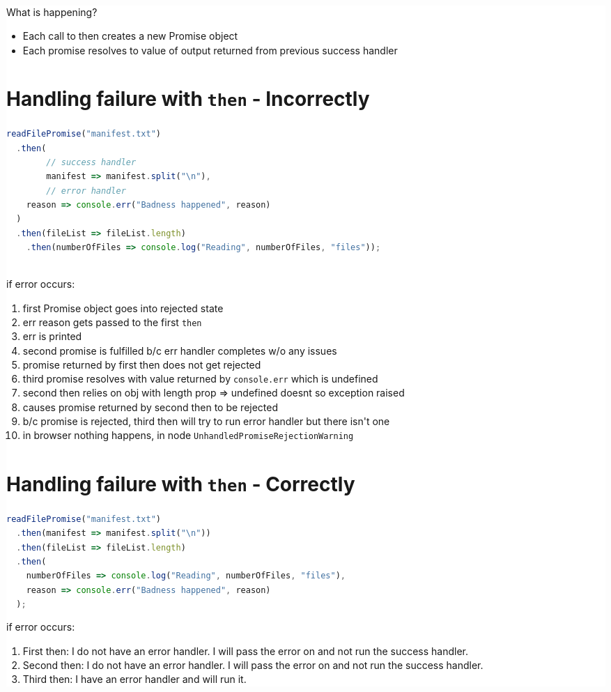 What is happening?
- Each call to then creates a new Promise object
- Each promise resolves to value of output returned from previous success handler



# Handling failure with `then` - Incorrectly

```js
readFilePromise("manifest.txt")
  .then(
        // success handler
        manifest => manifest.split("\n"),
        // error handler
    reason => console.err("Badness happened", reason)
  )
  .then(fileList => fileList.length)
    .then(numberOfFiles => console.log("Reading", numberOfFiles, "files"));
    
```


if error occurs:
1. first Promise object goes into rejected state
2. err reason gets passed to the first `then`
3. err is printed
4. second promise is fulfilled b/c err handler completes w/o any issues
5. promise returned by first then does not get rejected
6. third promise resolves with value returned by `console.err` which is undefined
7. second then relies on obj with length prop => undefined doesnt so exception raised
8. causes promise returned by second then to be rejected
9. b/c promise is rejected, third then will try to run error handler but there isn't one
10. in browser nothing happens, in node `UnhandledPromiseRejectionWarning`


# Handling failure with `then` - Correctly

```js
readFilePromise("manifest.txt")
  .then(manifest => manifest.split("\n"))
  .then(fileList => fileList.length)
  .then(
    numberOfFiles => console.log("Reading", numberOfFiles, "files"),
    reason => console.err("Badness happened", reason)
  );
```

if error occurs:
1. First then: I do not have an error handler. I will pass the error on and not run the success handler.
2. Second then: I do not have an error handler. I will pass the error on and not run the success handler.
3. Third then: I have an error handler and will run it.
